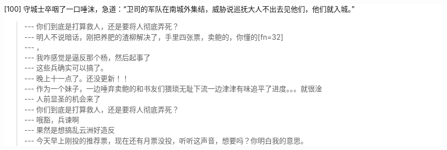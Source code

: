 [100] 守城士卒咽了一口唾沫，急道：“卫司的军队在南城外集结，威胁说巡抚大人不出去见他们，他们就入城。”
>--- 你们到底是打算救人，还是要将人彻底弄死？<br>
>--- 明人不说暗话，刚把养肥的渣柳解决了，手里四张票，卖鲍的，你懂的[fn=32]<br>
>--- ，<br>
>--- 我咋感觉是逼反那个杨，然后起事了<br>
>--- 这些兵确实可以搞了。<br>
>--- 晚上十一点了。还没更新！！<br>
>--- 作为一个妹子，一边唾弃卖鲍的和书友们猥琐无耻下流一边津津有味追平了进度。。。就很淦<br>
>--- 人前显圣的机会来了<br>
>--- 你们到底是打算救人，还是要将人彻底弄死？<br>
>--- 哦豁，兵谏啊<br>
>--- 果然是想搞乱云洲好造反<br>
>--- 今天早上刚投的推荐票，现在还有月票没投，听听这声音，想要吗？你明白我的意思。<br>
